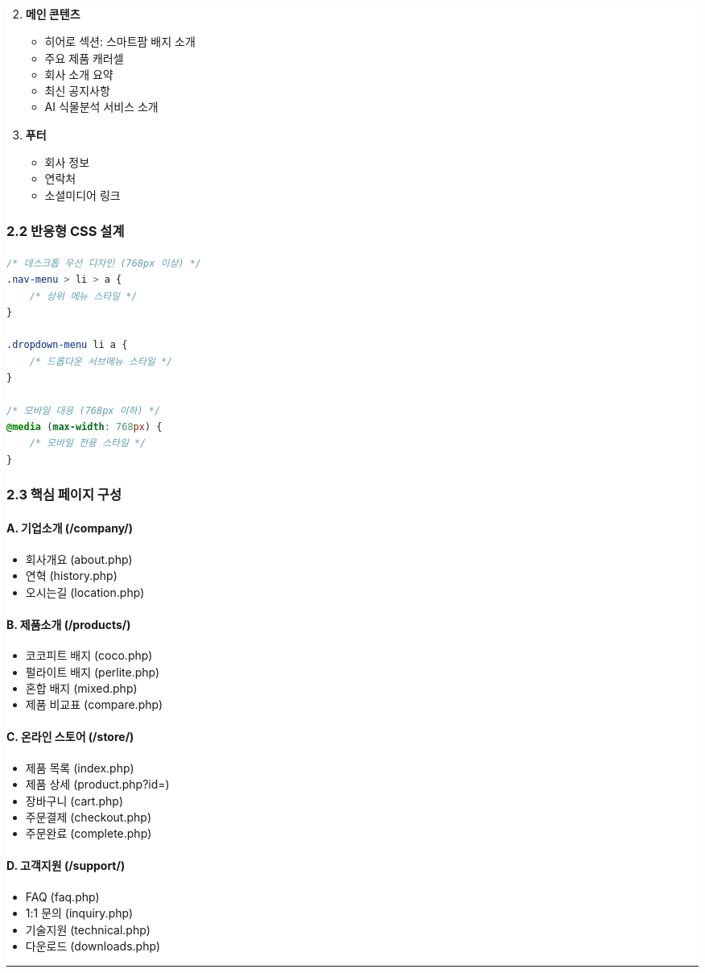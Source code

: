 2. **메인 콘텐츠**
   - 히어로 섹션: 스마트팜 배지 소개
   - 주요 제품 캐러셀
   - 회사 소개 요약
   - 최신 공지사항
   - AI 식물분석 서비스 소개

3. **푸터**
   - 회사 정보
   - 연락처
   - 소셜미디어 링크

### 2.2 반응형 CSS 설계
```css
/* 데스크톱 우선 디자인 (768px 이상) */
.nav-menu > li > a {
    /* 상위 메뉴 스타일 */
}

.dropdown-menu li a {
    /* 드롭다운 서브메뉴 스타일 */
}

/* 모바일 대응 (768px 이하) */
@media (max-width: 768px) {
    /* 모바일 전용 스타일 */
}
```

### 2.3 핵심 페이지 구성
#### A. 기업소개 (/company/)
- 회사개요 (about.php)
- 연혁 (history.php)
- 오시는길 (location.php)

#### B. 제품소개 (/products/)
- 코코피트 배지 (coco.php)
- 펄라이트 배지 (perlite.php)
- 혼합 배지 (mixed.php)
- 제품 비교표 (compare.php)

#### C. 온라인 스토어 (/store/)
- 제품 목록 (index.php)
- 제품 상세 (product.php?id=)
- 장바구니 (cart.php)
- 주문결제 (checkout.php)
- 주문완료 (complete.php)

#### D. 고객지원 (/support/)
- FAQ (faq.php)
- 1:1 문의 (inquiry.php)
- 기술지원 (technical.php)
- 다운로드 (downloads.php)

---